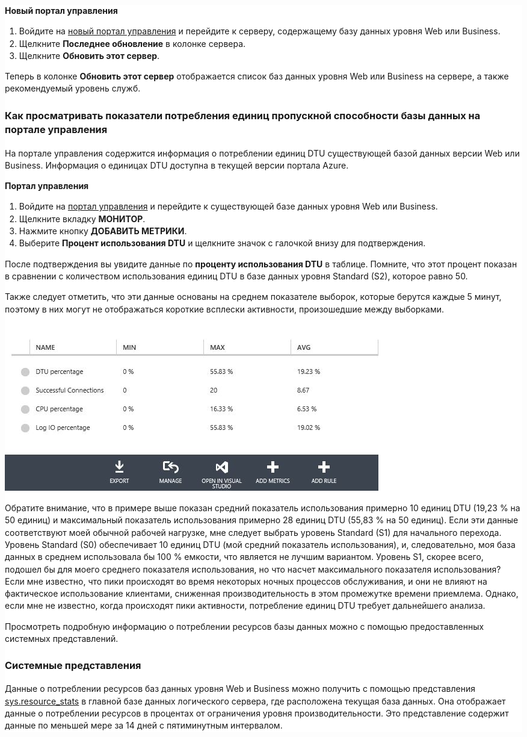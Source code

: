 **Новый портал управления**

1. Войдите на [новый портал управления](https://portal.azure.com) и перейдите к серверу, содержащему базу данных уровня Web или Business.
2. Щелкните **Последнее обновление** в колонке сервера.
3. Щелкните **Обновить этот сервер**.

Теперь в колонке **Обновить этот сервер** отображается список баз данных уровня Web или Business на сервере, а также рекомендуемый уровень служб.



### Как просматривать показатели потребления единиц пропускной способности базы данных на портале управления
На портале управления содержится информация о потреблении единиц DTU существующей базой данных версии Web или Business. Информация о единицах DTU доступна в текущей версии портала Azure.


**Портал управления**

1. Войдите на [портал управления](https://manage.windowsazure.com) и перейдите к существующей базе данных уровня Web или Business.
2. Щелкните вкладку **МОНИТОР**.
3. Нажмите кнопку **ДОБАВИТЬ МЕТРИКИ**.
4. Выберите **Процент использования DTU** и щелкните значок с галочкой внизу для подтверждения.

После подтверждения вы увидите данные по **проценту использования DTU** в таблице. Помните, что этот процент показан в сравнении с количеством использования единиц DTU в базе данных уровня Standard (S2), которое равно 50.

Также следует отметить, что эти данные основаны на среднем показателе выборок, которые берутся каждые 5 минут, поэтому в них могут не отображаться короткие всплески активности, произошедшие между выборками.

![Данные по проценту использования DTU][2]

Обратите внимание, что в примере выше показан средний показатель использования примерно 10 единиц DTU (19,23 % на 50 единиц) и максимальный показатель использования примерно 28 единиц DTU (55,83 % на 50 единиц). Если эти данные соответствуют моей обычной рабочей нагрузке, мне следует выбрать уровень Standard (S1) для начального перехода. Уровень Standard (S0) обеспечивает 10 единиц DTU (мой средний показатель использования), и, следовательно, моя база данных в среднем использовала бы 100 % емкости, что является не лучшим вариантом. Уровень S1, скорее всего, подошел бы для моего среднего показателя использования, но что насчет максимального показателя использования? Если мне известно, что пики происходят во время некоторых ночных процессов обслуживания, и они не влияют на фактическое использование клиентами, сниженная производительность в этом промежутке времени приемлема. Однако, если мне не известно, когда происходят пики активности, потребление единиц DTU требует дальнейшего анализа.

Просмотреть подробную информацию о потреблении ресурсов базы данных можно с помощью предоставленных системных представлений.


### Системные представления


Данные о потреблении ресурсов баз данных уровня Web и Business можно получить с помощью представления [sys.resource_stats](http://msdn.microsoft.com/library/azure/dn269979.aspx) в главной базе данных логического сервера, где расположена текущая база данных. Она отображает данные о потреблении ресурсов в процентах от ограничения уровня производительности. Это представление содержит данные по меньшей мере за 14 дней с пятиминутным интервалом.


[1]: ./media/sql-database-upgrade-new-service-tiers/service-tier-features.png
[2]: ./media/sql-database-upgrade-new-service-tiers/portal-dtus.JPG
[3]: ./media/sql-database-upgrade-new-service-tiers/web-business-noisy-neighbor.png
[4]: ./media/sql-database-upgrade-new-service-tiers/resource_consumption.png